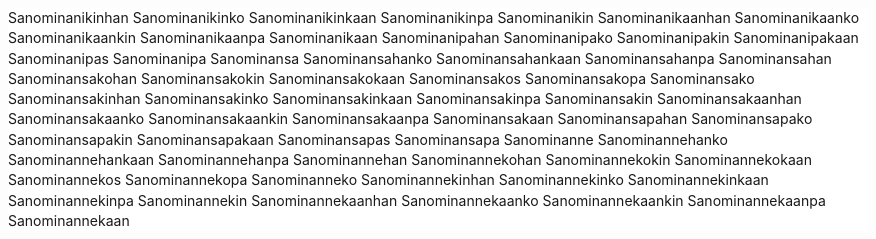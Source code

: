 Sanominanikinhan
Sanominanikinko
Sanominanikinkaan
Sanominanikinpa
Sanominanikin
Sanominanikaanhan
Sanominanikaanko
Sanominanikaankin
Sanominanikaanpa
Sanominanikaan
Sanominanipahan
Sanominanipako
Sanominanipakin
Sanominanipakaan
Sanominanipas
Sanominanipa
Sanominansa
Sanominansahanko
Sanominansahankaan
Sanominansahanpa
Sanominansahan
Sanominansakohan
Sanominansakokin
Sanominansakokaan
Sanominansakos
Sanominansakopa
Sanominansako
Sanominansakinhan
Sanominansakinko
Sanominansakinkaan
Sanominansakinpa
Sanominansakin
Sanominansakaanhan
Sanominansakaanko
Sanominansakaankin
Sanominansakaanpa
Sanominansakaan
Sanominansapahan
Sanominansapako
Sanominansapakin
Sanominansapakaan
Sanominansapas
Sanominansapa
Sanominanne
Sanominannehanko
Sanominannehankaan
Sanominannehanpa
Sanominannehan
Sanominannekohan
Sanominannekokin
Sanominannekokaan
Sanominannekos
Sanominannekopa
Sanominanneko
Sanominannekinhan
Sanominannekinko
Sanominannekinkaan
Sanominannekinpa
Sanominannekin
Sanominannekaanhan
Sanominannekaanko
Sanominannekaankin
Sanominannekaanpa
Sanominannekaan
